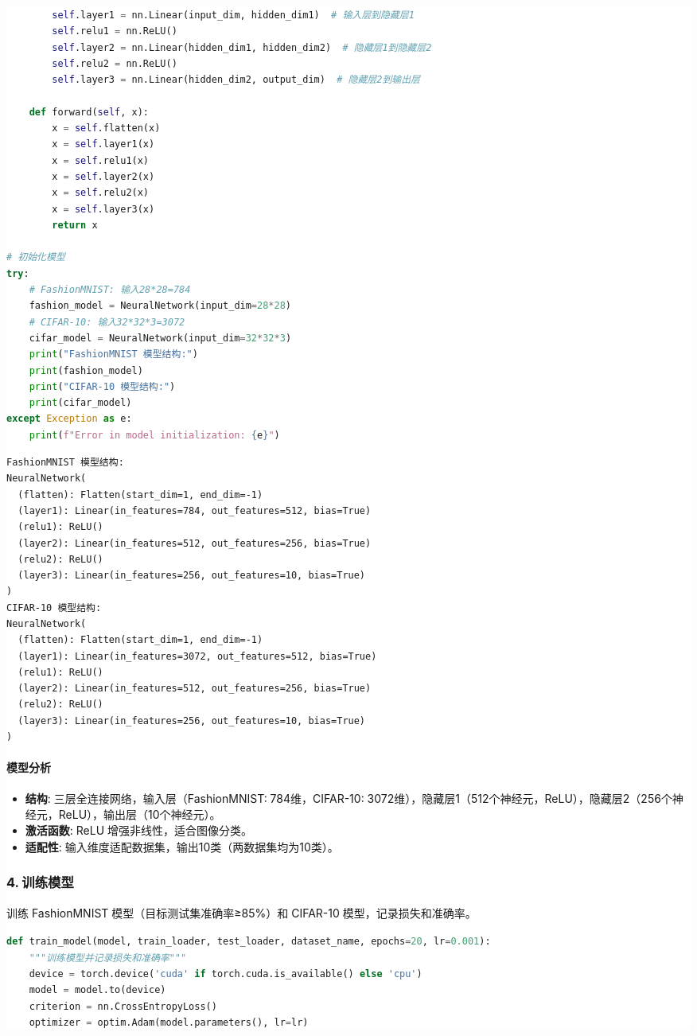 ```python
        self.layer1 = nn.Linear(input_dim, hidden_dim1)  # 输入层到隐藏层1
        self.relu1 = nn.ReLU()
        self.layer2 = nn.Linear(hidden_dim1, hidden_dim2)  # 隐藏层1到隐藏层2
        self.relu2 = nn.ReLU()
        self.layer3 = nn.Linear(hidden_dim2, output_dim)  # 隐藏层2到输出层

    def forward(self, x):
        x = self.flatten(x)
        x = self.layer1(x)
        x = self.relu1(x)
        x = self.layer2(x)
        x = self.relu2(x)
        x = self.layer3(x)
        return x

# 初始化模型
try:
    # FashionMNIST: 输入28*28=784
    fashion_model = NeuralNetwork(input_dim=28*28)
    # CIFAR-10: 输入32*32*3=3072
    cifar_model = NeuralNetwork(input_dim=32*32*3)
    print("FashionMNIST 模型结构:")
    print(fashion_model)
    print("CIFAR-10 模型结构:")
    print(cifar_model)
except Exception as e:
    print(f"Error in model initialization: {e}")
```

    FashionMNIST 模型结构:
    NeuralNetwork(
      (flatten): Flatten(start_dim=1, end_dim=-1)
      (layer1): Linear(in_features=784, out_features=512, bias=True)
      (relu1): ReLU()
      (layer2): Linear(in_features=512, out_features=256, bias=True)
      (relu2): ReLU()
      (layer3): Linear(in_features=256, out_features=10, bias=True)
    )
    CIFAR-10 模型结构:
    NeuralNetwork(
      (flatten): Flatten(start_dim=1, end_dim=-1)
      (layer1): Linear(in_features=3072, out_features=512, bias=True)
      (relu1): ReLU()
      (layer2): Linear(in_features=512, out_features=256, bias=True)
      (relu2): ReLU()
      (layer3): Linear(in_features=256, out_features=10, bias=True)
    )

#### 模型分析
- **结构**: 三层全连接网络，输入层（FashionMNIST: 784维，CIFAR-10: 3072维），隐藏层1（512个神经元，ReLU），隐藏层2（256个神经元，ReLU），输出层（10个神经元）。
- **激活函数**: ReLU 增强非线性，适合图像分类。
- **适配性**: 输入维度适配数据集，输出10类（两数据集均为10类）。
### 4. 训练模型
训练 FashionMNIST 模型（目标测试集准确率≥85%）和 CIFAR-10 模型，记录损失和准确率。
```python
def train_model(model, train_loader, test_loader, dataset_name, epochs=20, lr=0.001):
    """训练模型并记录损失和准确率"""
    device = torch.device('cuda' if torch.cuda.is_available() else 'cpu')
    model = model.to(device)
    criterion = nn.CrossEntropyLoss()
    optimizer = optim.Adam(model.parameters(), lr=lr)

```